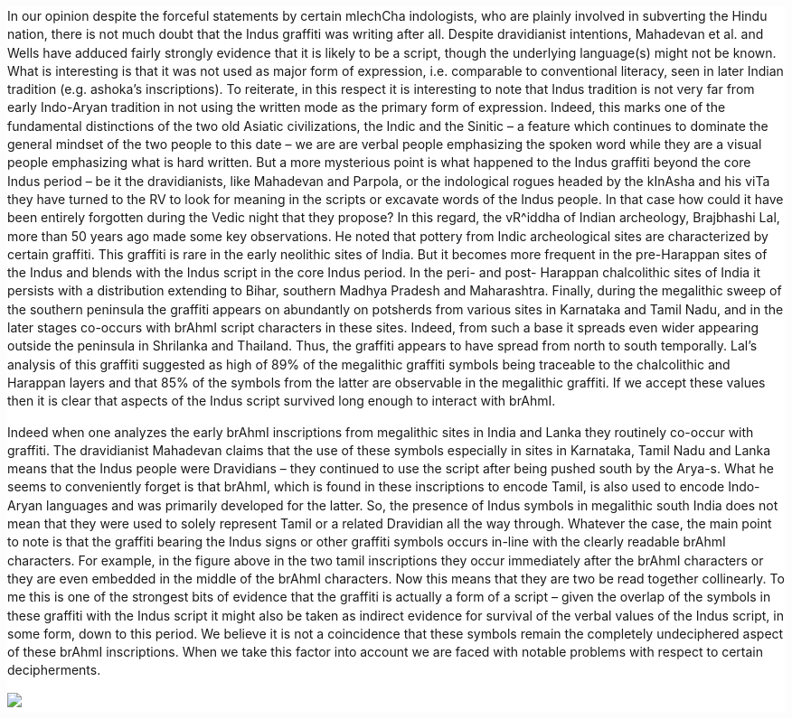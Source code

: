 In our opinion despite the forceful statements by certain mlechCha indologists, who are plainly involved in subverting the Hindu nation, there is not much doubt that the Indus graffiti was writing after all. Despite dravidianist intentions, Mahadevan et al. and Wells have adduced fairly strongly evidence that it is likely to be a script, though the underlying language(s) might not be known. What is interesting is that it was not used as major form of expression, i.e. comparable to conventional literacy, seen in later Indian tradition (e.g. ashoka’s inscriptions). To reiterate, in this respect it is interesting to note that Indus tradition is not very far from early Indo-Aryan tradition in not using the written mode as the primary form of expression. Indeed, this marks one of the fundamental distinctions of the two old Asiatic civilizations, the Indic and the Sinitic – a feature which continues to dominate the general mindset of the two people to this date – we are are verbal people emphasizing the spoken word while they are a visual people emphasizing what is hard written. But a more mysterious point is what happened to the Indus graffiti beyond the core Indus period – be it the dravidianists, like Mahadevan and Parpola, or the indological rogues headed by the kInAsha and his viTa they have turned to the RV to look for meaning in the scripts or excavate words of the Indus people. In that case how could it have been entirely forgotten during the Vedic night that they propose? In this regard, the vR^iddha of Indian archeology, Brajbhashi Lal, more than 50 years ago made some key observations. He noted that pottery from Indic archeological sites are characterized by certain graffiti. This graffiti is rare in the early neolithic sites of India. But it becomes more frequent in the pre-Harappan sites of the Indus and blends with the Indus script in the core Indus period. In the peri- and post- Harappan chalcolithic sites of India it persists with a distribution extending to Bihar, southern Madhya Pradesh and Maharashtra. Finally, during the megalithic sweep of the southern peninsula the graffiti appears on abundantly on potsherds from various sites in Karnataka and Tamil Nadu, and in the later stages co-occurs with brAhmI script characters in these sites. Indeed, from such a base it spreads even wider appearing outside the peninsula in Shrilanka and Thailand. Thus, the graffiti appears to have spread from north to south temporally. Lal’s analysis of this graffiti suggested as high of 89% of the megalithic graffiti symbols being traceable to the chalcolithic and Harappan layers and that 85% of the symbols from the latter are observable in the megalithic graffiti. If we accept these values then it is clear that aspects of the Indus script survived long enough to interact with brAhmI.

Indeed when one analyzes the early brAhmI inscriptions from megalithic sites in India and Lanka they routinely co-occur with graffiti. The dravidianist Mahadevan claims that the use of these symbols especially in sites in Karnataka, Tamil Nadu and Lanka means that the Indus people were Dravidians – they continued to use the script after being pushed south by the Arya-s. What he seems to conveniently forget is that brAhmI, which is found in these inscriptions to encode Tamil, is also used to encode Indo-Aryan languages and was primarily developed for the latter. So, the presence of Indus symbols in megalithic south India does not mean that they were used to solely represent Tamil or a related Dravidian all the way through. Whatever the case, the main point to note is that the graffiti bearing the Indus signs or other graffiti symbols occurs in-line with the clearly readable brAhmI characters. For example, in the figure above in the two tamil inscriptions they occur immediately after the brAhmI characters or they are even embedded in the middle of the brAhmI characters. Now this means that they are two be read together collinearly. To me this is one of the strongest bits of evidence that the graffiti is actually a form of a script – given the overlap of the symbols in these graffiti with the Indus script it might also be taken as indirect evidence for survival of the verbal values of the Indus script, in some form, down to this period. We believe it is not a coincidence that these symbols remain the completely undeciphered aspect of these brAhmI inscriptions. When we take this factor into account we are faced with notable problems with respect to certain decipherments.

[![](https://lh5.googleusercontent.com/-IS7JrDUBM1k/TiHgPS4iAtI/AAAAAAAACJ4/lP6d9hdRtYE/s400/brahmi_graffiti.jpg)](https://picasaweb.google.com/lh/photo/RwDY004W7Rg8VnRs_NJoyQ?feat=embedwebsite)
